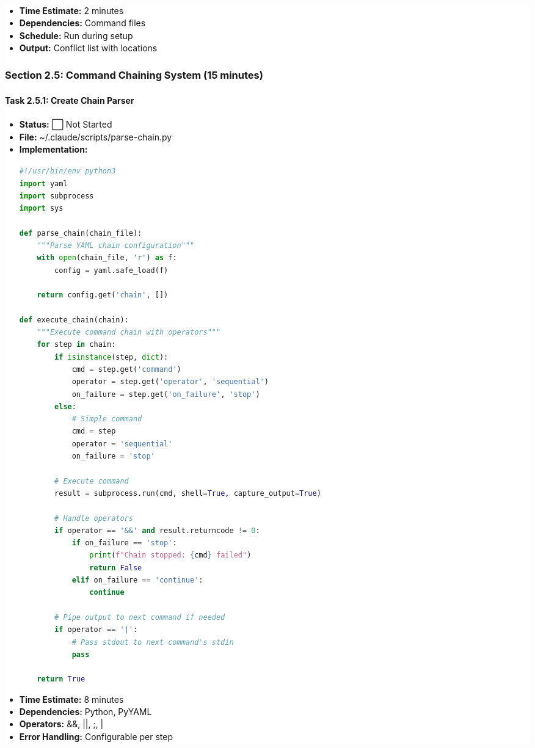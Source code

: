   ```bash
  ```
- **Time Estimate:** 2 minutes
- **Dependencies:** Command files
- **Schedule:** Run during setup
- **Output:** Conflict list with locations

### Section 2.5: Command Chaining System (15 minutes)

#### Task 2.5.1: Create Chain Parser
- **Status:** ⬜ Not Started
- **File:** ~/.claude/scripts/parse-chain.py
- **Implementation:**
  ```python
  #!/usr/bin/env python3
  import yaml
  import subprocess
  import sys
  
  def parse_chain(chain_file):
      """Parse YAML chain configuration"""
      with open(chain_file, 'r') as f:
          config = yaml.safe_load(f)
      
      return config.get('chain', [])
  
  def execute_chain(chain):
      """Execute command chain with operators"""
      for step in chain:
          if isinstance(step, dict):
              cmd = step.get('command')
              operator = step.get('operator', 'sequential')
              on_failure = step.get('on_failure', 'stop')
          else:
              # Simple command
              cmd = step
              operator = 'sequential'
              on_failure = 'stop'
          
          # Execute command
          result = subprocess.run(cmd, shell=True, capture_output=True)
          
          # Handle operators
          if operator == '&&' and result.returncode != 0:
              if on_failure == 'stop':
                  print(f"Chain stopped: {cmd} failed")
                  return False
              elif on_failure == 'continue':
                  continue
          
          # Pipe output to next command if needed
          if operator == '|':
              # Pass stdout to next command's stdin
              pass
      
      return True
  ```
- **Time Estimate:** 8 minutes
- **Dependencies:** Python, PyYAML
- **Operators:** &&, ||, ;, |
- **Error Handling:** Configurable per step
